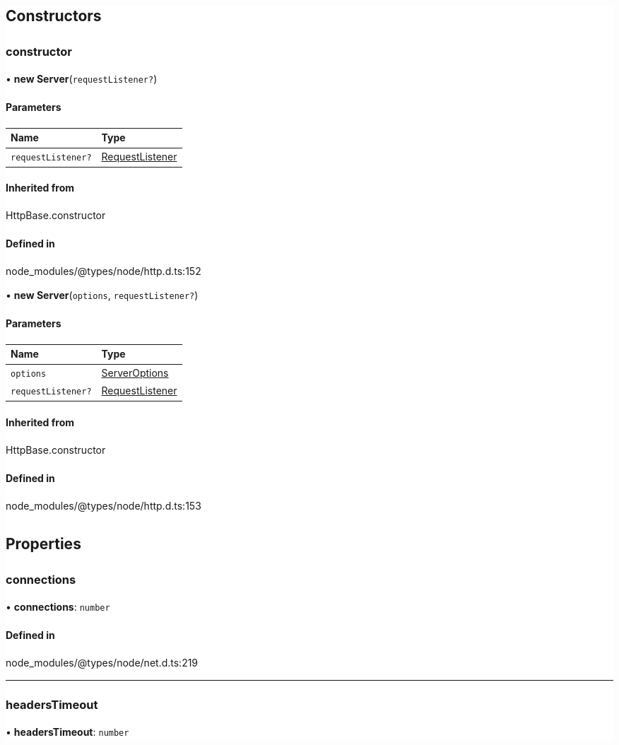 ## Constructors

### constructor

• **new Server**(`requestListener?`)

#### Parameters

| Name | Type |
| :------ | :------ |
| `requestListener?` | [RequestListener](../modules/http.md#requestlistener) |

#### Inherited from

HttpBase.constructor

#### Defined in

node_modules/@types/node/http.d.ts:152

• **new Server**(`options`, `requestListener?`)

#### Parameters

| Name | Type |
| :------ | :------ |
| `options` | [ServerOptions](../interfaces/http.serveroptions.md) |
| `requestListener?` | [RequestListener](../modules/http.md#requestlistener) |

#### Inherited from

HttpBase.constructor

#### Defined in

node_modules/@types/node/http.d.ts:153

## Properties

### connections

• **connections**: `number`

#### Defined in

node_modules/@types/node/net.d.ts:219

___

### headersTimeout

• **headersTimeout**: `number`
